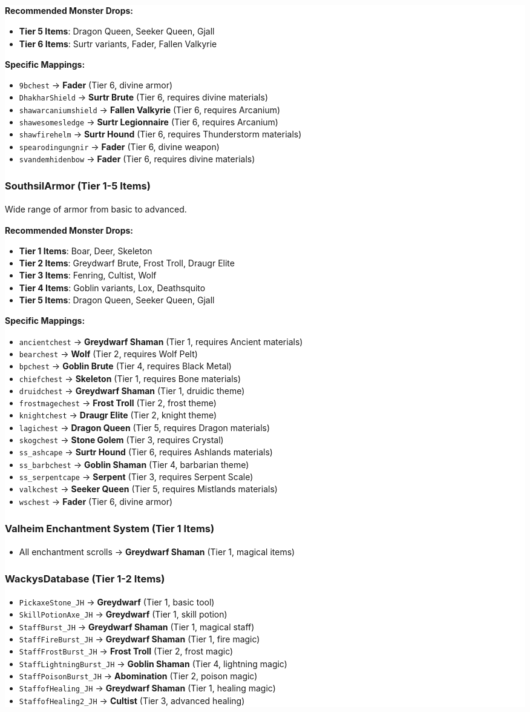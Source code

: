 **Recommended Monster Drops:**
- **Tier 5 Items**: Dragon Queen, Seeker Queen, Gjall
- **Tier 6 Items**: Surtr variants, Fader, Fallen Valkyrie

**Specific Mappings:**
- `9bchest` → **Fader** (Tier 6, divine armor)
- `DhakharShield` → **Surtr Brute** (Tier 6, requires divine materials)
- `shawarcaniumshield` → **Fallen Valkyrie** (Tier 6, requires Arcanium)
- `shawesomesledge` → **Surtr Legionnaire** (Tier 6, requires Arcanium)
- `shawfirehelm` → **Surtr Hound** (Tier 6, requires Thunderstorm materials)
- `spearodingungnir` → **Fader** (Tier 6, divine weapon)
- `svandemhidenbow` → **Fader** (Tier 6, requires divine materials)

### SouthsilArmor (Tier 1-5 Items)
Wide range of armor from basic to advanced.

**Recommended Monster Drops:**
- **Tier 1 Items**: Boar, Deer, Skeleton
- **Tier 2 Items**: Greydwarf Brute, Frost Troll, Draugr Elite
- **Tier 3 Items**: Fenring, Cultist, Wolf
- **Tier 4 Items**: Goblin variants, Lox, Deathsquito
- **Tier 5 Items**: Dragon Queen, Seeker Queen, Gjall

**Specific Mappings:**
- `ancientchest` → **Greydwarf Shaman** (Tier 1, requires Ancient materials)
- `bearchest` → **Wolf** (Tier 2, requires Wolf Pelt)
- `bpchest` → **Goblin Brute** (Tier 4, requires Black Metal)
- `chiefchest` → **Skeleton** (Tier 1, requires Bone materials)
- `druidchest` → **Greydwarf Shaman** (Tier 1, druidic theme)
- `frostmagechest` → **Frost Troll** (Tier 2, frost theme)
- `knightchest` → **Draugr Elite** (Tier 2, knight theme)
- `lagichest` → **Dragon Queen** (Tier 5, requires Dragon materials)
- `skogchest` → **Stone Golem** (Tier 3, requires Crystal)
- `ss_ashcape` → **Surtr Hound** (Tier 6, requires Ashlands materials)
- `ss_barbchest` → **Goblin Shaman** (Tier 4, barbarian theme)
- `ss_serpentcape` → **Serpent** (Tier 3, requires Serpent Scale)
- `valkchest` → **Seeker Queen** (Tier 5, requires Mistlands materials)
- `wschest` → **Fader** (Tier 6, divine armor)

### Valheim Enchantment System (Tier 1 Items)
- All enchantment scrolls → **Greydwarf Shaman** (Tier 1, magical items)

### WackysDatabase (Tier 1-2 Items)
- `PickaxeStone_JH` → **Greydwarf** (Tier 1, basic tool)
- `SkillPotionAxe_JH` → **Greydwarf** (Tier 1, skill potion)
- `StaffBurst_JH` → **Greydwarf Shaman** (Tier 1, magical staff)
- `StaffFireBurst_JH` → **Greydwarf Shaman** (Tier 1, fire magic)
- `StaffFrostBurst_JH` → **Frost Troll** (Tier 2, frost magic)
- `StaffLightningBurst_JH` → **Goblin Shaman** (Tier 4, lightning magic)
- `StaffPoisonBurst_JH` → **Abomination** (Tier 2, poison magic)
- `StaffofHealing_JH` → **Greydwarf Shaman** (Tier 1, healing magic)
- `StaffofHealing2_JH` → **Cultist** (Tier 3, advanced healing)
